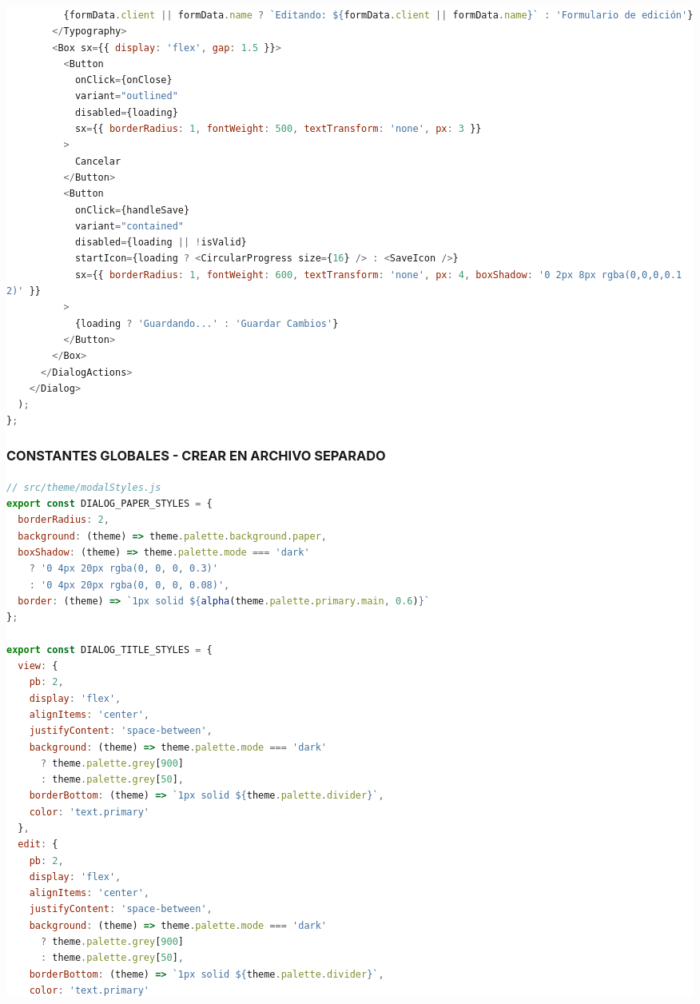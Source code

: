```javascript
          {formData.client || formData.name ? `Editando: ${formData.client || formData.name}` : 'Formulario de edición'}
        </Typography>
        <Box sx={{ display: 'flex', gap: 1.5 }}>
          <Button 
            onClick={onClose}
            variant="outlined"
            disabled={loading}
            sx={{ borderRadius: 1, fontWeight: 500, textTransform: 'none', px: 3 }}
          >
            Cancelar
          </Button>
          <Button 
            onClick={handleSave}
            variant="contained"
            disabled={loading || !isValid}
            startIcon={loading ? <CircularProgress size={16} /> : <SaveIcon />}
            sx={{ borderRadius: 1, fontWeight: 600, textTransform: 'none', px: 4, boxShadow: '0 2px 8px rgba(0,0,0,0.12)' }}
          >
            {loading ? 'Guardando...' : 'Guardar Cambios'}
          </Button>
        </Box>
      </DialogActions>
    </Dialog>
  );
};
```

### **CONSTANTES GLOBALES - CREAR EN ARCHIVO SEPARADO**
```javascript
// src/theme/modalStyles.js
export const DIALOG_PAPER_STYLES = {
  borderRadius: 2,
  background: (theme) => theme.palette.background.paper,
  boxShadow: (theme) => theme.palette.mode === 'dark'
    ? '0 4px 20px rgba(0, 0, 0, 0.3)'
    : '0 4px 20px rgba(0, 0, 0, 0.08)',
  border: (theme) => `1px solid ${alpha(theme.palette.primary.main, 0.6)}`
};

export const DIALOG_TITLE_STYLES = {
  view: {
    pb: 2,
    display: 'flex',
    alignItems: 'center',
    justifyContent: 'space-between',
    background: (theme) => theme.palette.mode === 'dark' 
      ? theme.palette.grey[900]
      : theme.palette.grey[50],
    borderBottom: (theme) => `1px solid ${theme.palette.divider}`,
    color: 'text.primary'
  },
  edit: {
    pb: 2,
    display: 'flex',
    alignItems: 'center',
    justifyContent: 'space-between',
    background: (theme) => theme.palette.mode === 'dark' 
      ? theme.palette.grey[900]
      : theme.palette.grey[50],
    borderBottom: (theme) => `1px solid ${theme.palette.divider}`,
    color: 'text.primary'
```